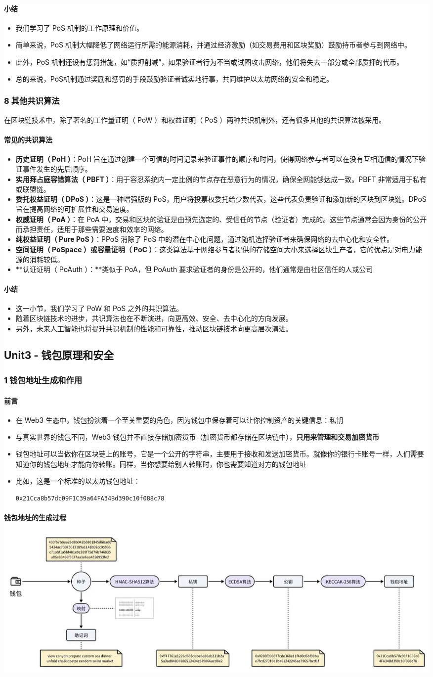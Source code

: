 #### 小结

- 我们学习了 PoS 机制的工作原理和价值。

- 简单来说，PoS 机制大幅降低了网络运行所需的能源消耗，并通过经济激励（如交易费用和区块奖励）鼓励持币者参与到网络中。
- 此外，PoS 机制还设有惩罚措施，如“质押削减”，如果验证者行为不当或试图攻击网络，他们将失去一部分或全部质押的代币。
- 总的来说，PoS机制通过奖励和惩罚的手段鼓励验证者诚实地行事，共同维护以太坊网络的安全和稳定。

### 8 其他共识算法

在区块链技术中，除了著名的工作量证明（ PoW ）和权益证明（ PoS ）两种共识机制外，还有很多其他的共识算法被采用。

#### 常见的共识算法

- **历史证明（ PoH ）**：PoH 旨在通过创建一个可信的时间记录来验证事件的顺序和时间，使得网络参与者可以在没有互相通信的情况下验证事件发生的先后顺序。
- **实用拜占庭容错算法（ PBFT ）**：用于容忍系统内一定比例的节点存在恶意行为的情况，确保全网能够达成一致。PBFT 非常适用于私有或联盟链。
- **委托权益证明（ DPoS ）**：这是一种增强版的 PoS，用户将投票权委托给少数代表，这些代表负责验证和添加新的区块到区块链。DPoS 旨在提高网络的可扩展性和交易速度。
- **权威证明（ PoA ）**：在 PoA 中，交易和区块的验证是由预先选定的、受信任的节点（验证者）完成的。这些节点通常会因为身份的公开而承担责任，适用于那些需要速度和效率的网络。
- **纯权益证明（ Pure PoS ）**：PPoS 消除了 PoS 中的潜在中心化问题，通过随机选择验证者来确保网络的去中心化和安全性。
- **空间证明（ PoSpace ）或容量证明（ PoC ）**：这类算法基于网络参与者提供的存储空间大小来选择区块生产者，它的优点是对电力能源的消耗较低。
- **认证证明（ PoAuth ）：**类似于 PoA，但 PoAuth 要求验证者的身份是公开的，他们通常是由社区信任的人或公司

#### 小结

- 这一小节，我们学习了 PoW 和 PoS 之外的共识算法。
- 随着区块链技术的进步，共识算法也在不断演进，向更高效、安全、去中心化的方向发展。
- 另外，未来人工智能也将提升共识机制的性能和可靠性，推动区块链技术向更高层次演进。

## Unit3 - 钱包原理和安全

### 1 钱包地址生成和作用

#### 前言

- 在 Web3 生态中，钱包扮演着一个至关重要的角色，因为钱包中保存着可以让你控制资产的关键信息：私钥

- 与真实世界的钱包不同，Web3 钱包并不直接存储加密货币（加密货币都存储在区块链中），**只用来管理和交易加密货币**

- 钱包地址可以当做你在区块链上的账号，它是一个公开的字符串，主要用于接收和发送加密货币。就像你的银行卡账号一样，人们需要知道你的钱包地址才能向你转账。同样，当你想要给别人转账时，你也需要知道对方的钱包地址

- 比如，这是一个标准的以太坊钱包地址：

  ```
  0x21Cca8b57dc09F1C39a64FA34Bd390c10f088c78
  ```

#### 钱包地址的生成过程

![image-20250213180227820](./assets/image-20250213180227820.png)
